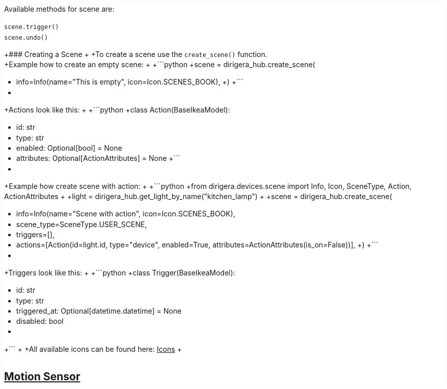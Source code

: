  Available methods for scene are:
 
 ```python
 scene.trigger()
 scene.undo()
 ```
 
+### Creating a Scene
+
+To create a scene use the `create_scene()` function.  
+Example how to create an empty scene:
+
+```python
+scene = dirigera_hub.create_scene(
+    info=Info(name="This is empty", icon=Icon.SCENES_BOOK),
+)
+```
+
+Actions look like this:
+
+```python
+class Action(BaseIkeaModel):
+    id: str
+    type: str
+    enabled: Optional[bool] = None
+    attributes: Optional[ActionAttributes] = None
+```
+
+Example how create scene with action:
+
+```python
+from dirigera.devices.scene import Info, Icon, SceneType, Action, ActionAttributes
+
+light = dirigera_hub.get_light_by_name("kitchen_lamp")
+
+scene = dirigera_hub.create_scene(
+    info=Info(name="Scene with action", icon=Icon.SCENES_BOOK),
+    scene_type=SceneType.USER_SCENE,
+    triggers=[],
+    actions=[Action(id=light.id, type="device", enabled=True, attributes=ActionAttributes(is_on=False))],
+)
+```
+
+Triggers look like this:
+
+```python
+class Trigger(BaseIkeaModel):
+    id: str
+    type: str
+    triggered_at: Optional[datetime.datetime] = None
+    disabled: bool
+
+```
+
+All available icons can be found here: [Icons](./src/dirigera/devices/scene.py)
+
 ## [Motion Sensor](./src/dirigera/devices/motion_sensor.py)
 